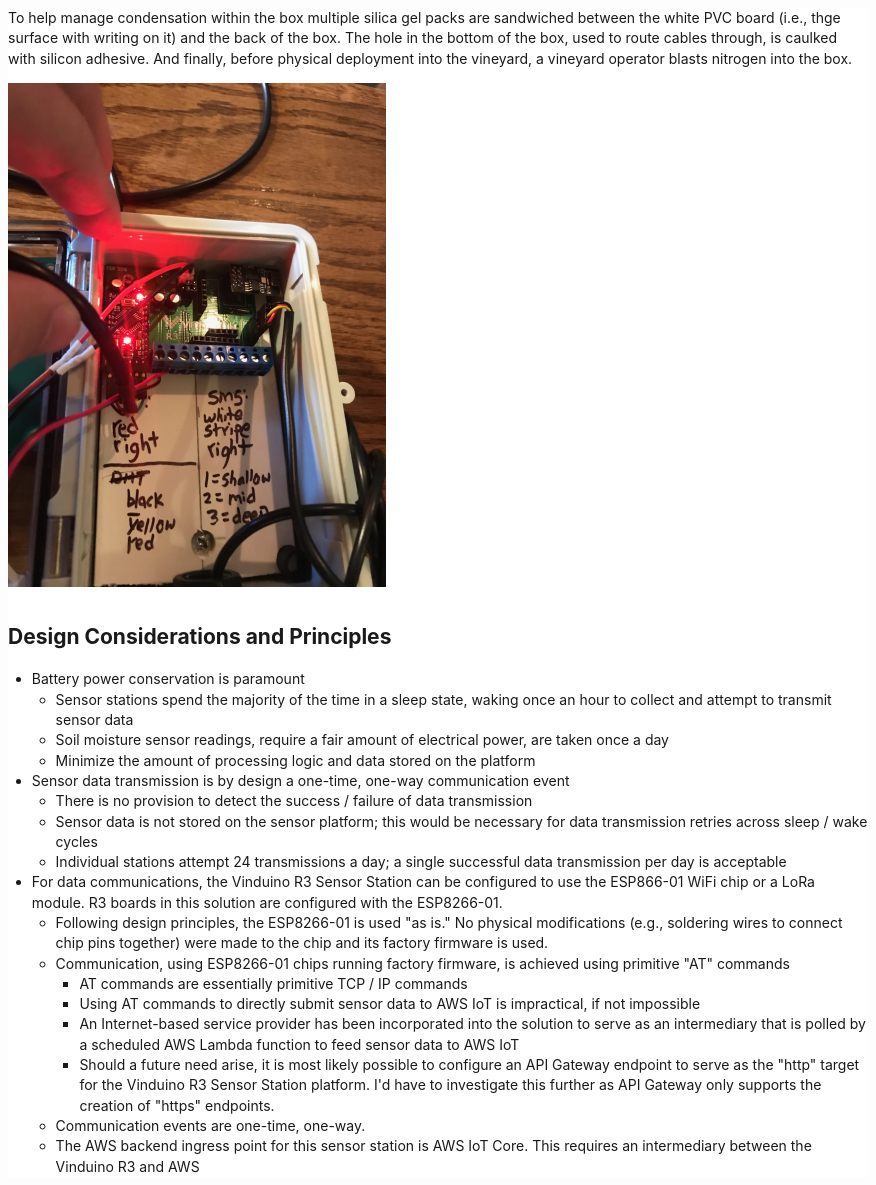 To help manage condensation within the box multiple silica gel packs are sandwiched between the white PVC board (i.e., thge surface with writing on it) and the back of the box.  The hole in the bottom of the box, used to route cables through, is caulked with silicon adhesive.  And finally, before physical deployment into the vineyard, a vineyard operator blasts nitrogen into the box.

![Image1](doco-images/vineyard-station2.jpg)

## Design Considerations and Principles
* Battery power conservation is paramount
   * Sensor stations spend the majority of the time in a sleep state, waking once an hour to collect and attempt to transmit sensor data
    * Soil moisture sensor readings, require a fair amount of electrical power, are taken once a day
    * Minimize the amount of processing logic and data stored on the platform
* Sensor data transmission is by design a one-time, one-way communication event
  * There is no provision to detect the success / failure of data transmission
  * Sensor data is not stored on the sensor platform; this would be necessary for data transmission retries across sleep / wake cycles
  * Individual stations attempt 24 transmissions a day; a single successful data transmission per day is acceptable
* For data communications, the Vinduino R3 Sensor Station can be configured to use the ESP866-01 WiFi chip or a LoRa module. R3 boards in this solution are configured with the ESP8266-01.
  * Following design principles, the ESP8266-01 is used "as is."  No physical modifications (e.g., soldering wires to connect chip pins together) were made to the chip and its factory firmware is used.
  * Communication, using ESP8266-01 chips running factory firmware, is achieved using primitive "AT" commands 
     * AT commands are essentially primitive TCP / IP commands
     * Using AT commands to directly submit sensor data to AWS IoT is impractical, if not impossible
     * An Internet-based service provider has been incorporated into the solution to serve as an intermediary that is polled by a scheduled AWS Lambda function to feed sensor data to AWS IoT
     * Should a future need arise, it is most likely possible to configure an API Gateway endpoint to serve as the "http" target for the Vinduino R3 Sensor Station platform.  I'd have to investigate this further as API Gateway only supports the creation of "https" endpoints.
  * Communication events are one-time, one-way.
  * The AWS backend ingress point for this sensor station is AWS IoT Core.  This requires an intermediary between the Vinduino R3 and AWS
